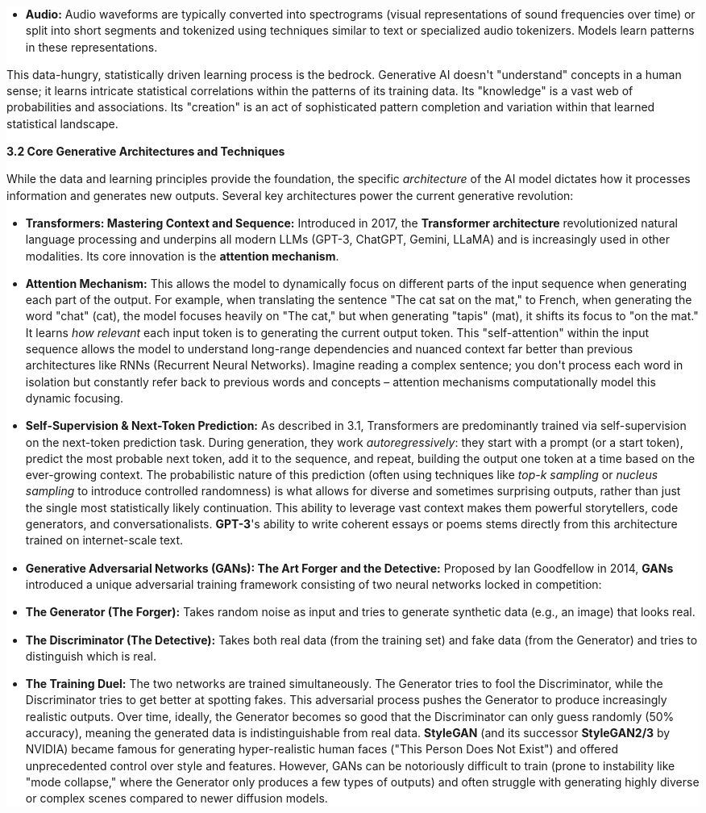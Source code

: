 *   **Audio:** Audio waveforms are typically converted into spectrograms (visual representations of sound frequencies over time) or split into short segments and tokenized using techniques similar to text or specialized audio tokenizers. Models learn patterns in these representations.

This data-hungry, statistically driven learning process is the bedrock. Generative AI doesn't "understand" concepts in a human sense; it learns intricate statistical correlations within the patterns of its training data. Its "knowledge" is a vast web of probabilities and associations. Its "creation" is an act of sophisticated pattern completion and variation within that learned statistical landscape.

**3.2 Core Generative Architectures and Techniques**

While the data and learning principles provide the foundation, the specific *architecture* of the AI model dictates how it processes information and generates new outputs. Several key architectures power the current generative revolution:

*   **Transformers: Mastering Context and Sequence:** Introduced in 2017, the **Transformer architecture** revolutionized natural language processing and underpins all modern LLMs (GPT-3, ChatGPT, Gemini, LLaMA) and is increasingly used in other modalities. Its core innovation is the **attention mechanism**.

*   **Attention Mechanism:** This allows the model to dynamically focus on different parts of the input sequence when generating each part of the output. For example, when translating the sentence "The cat sat on the mat," to French, when generating the word "chat" (cat), the model focuses heavily on "The cat," but when generating "tapis" (mat), it shifts its focus to "on the mat." It learns *how relevant* each input token is to generating the current output token. This "self-attention" within the input sequence allows the model to understand long-range dependencies and nuanced context far better than previous architectures like RNNs (Recurrent Neural Networks). Imagine reading a complex sentence; you don't process each word in isolation but constantly refer back to previous words and concepts – attention mechanisms computationally model this dynamic focusing.

*   **Self-Supervision & Next-Token Prediction:** As described in 3.1, Transformers are predominantly trained via self-supervision on the next-token prediction task. During generation, they work *autoregressively*: they start with a prompt (or a start token), predict the most probable next token, add it to the sequence, and repeat, building the output one token at a time based on the ever-growing context. The probabilistic nature of this prediction (often using techniques like *top-k sampling* or *nucleus sampling* to introduce controlled randomness) is what allows for diverse and sometimes surprising outputs, rather than just the single most statistically likely continuation. This ability to leverage vast context makes them powerful storytellers, code generators, and conversationalists. **GPT-3**'s ability to write coherent essays or poems stems directly from this architecture trained on internet-scale text.

*   **Generative Adversarial Networks (GANs): The Art Forger and the Detective:** Proposed by Ian Goodfellow in 2014, **GANs** introduced a unique adversarial training framework consisting of two neural networks locked in competition:

*   **The Generator (The Forger):** Takes random noise as input and tries to generate synthetic data (e.g., an image) that looks real.

*   **The Discriminator (The Detective):** Takes both real data (from the training set) and fake data (from the Generator) and tries to distinguish which is real.

*   **The Training Duel:** The two networks are trained simultaneously. The Generator tries to fool the Discriminator, while the Discriminator tries to get better at spotting fakes. This adversarial process pushes the Generator to produce increasingly realistic outputs. Over time, ideally, the Generator becomes so good that the Discriminator can only guess randomly (50% accuracy), meaning the generated data is indistinguishable from real data. **StyleGAN** (and its successor **StyleGAN2/3** by NVIDIA) became famous for generating hyper-realistic human faces ("This Person Does Not Exist") and offered unprecedented control over style and features. However, GANs can be notoriously difficult to train (prone to instability like "mode collapse," where the Generator only produces a few types of outputs) and often struggle with generating highly diverse or complex scenes compared to newer diffusion models.
